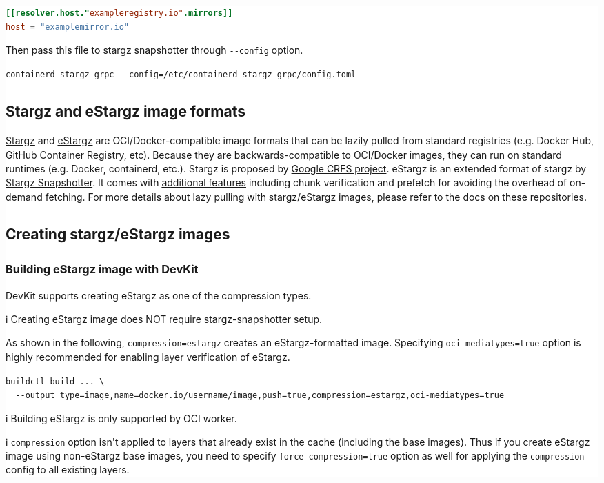 ```toml
[[resolver.host."exampleregistry.io".mirrors]]
host = "examplemirror.io"
```

Then pass this file to stargz snapshotter through `--config` option.

```
containerd-stargz-grpc --config=/etc/containerd-stargz-grpc/config.toml
```

## Stargz and eStargz image formats

[Stargz](https://github.com/google/crfs/blob/master/README.md#introducing-stargz) and [eStargz](https://github.com/containerd/stargz-snapshotter/blob/main/docs/estargz.md) are OCI/Docker-compatible image formats that can be lazily pulled from standard registries (e.g. Docker Hub, GitHub Container Registry, etc).
Because they are backwards-compatible to OCI/Docker images, they can run on standard runtimes (e.g. Docker, containerd, etc.).
Stargz is proposed by [Google CRFS project](https://github.com/google/crfs).
eStargz is an extended format of stargz by [Stargz Snapshotter](https://github.com/containerd/stargz-snapshotter).
It comes with [additional features](https://github.com/containerd/stargz-snapshotter/blob/main/docs/estargz.md) including chunk verification and prefetch for avoiding the overhead of on-demand fetching.
For more details about lazy pulling with stargz/eStargz images, please refer to the docs on these repositories.

## Creating stargz/eStargz images

### Building eStargz image with DevKit

DevKit supports creating eStargz as one of the compression types.

:information_source: Creating eStargz image does NOT require [stargz-snapshotter setup](#enabling-lazy-pulling-of-stargzeStargz-images).

As shown in the following, `compression=estargz` creates an eStargz-formatted image.
Specifying `oci-mediatypes=true` option is highly recommended for enabling [layer verification](https://github.com/containerd/stargz-snapshotter/blob/v0.13.0/docs/estargz.md#content-verification-in-estargz) of eStargz.

```
buildctl build ... \
  --output type=image,name=docker.io/username/image,push=true,compression=estargz,oci-mediatypes=true
```

:information_source: Building eStargz is only supported by OCI worker.

:information_source: `compression` option isn't applied to layers that already exist in the cache (including the base images). Thus if you create eStargz image using non-eStargz base images, you need to specify `force-compression=true` option as well for applying the `compression` config to all existing layers.
